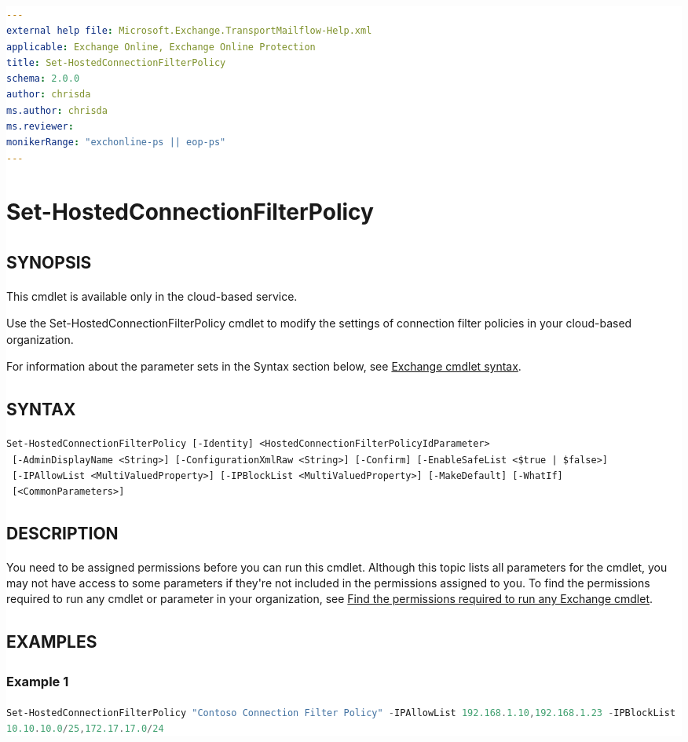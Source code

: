 ```yaml
---
external help file: Microsoft.Exchange.TransportMailflow-Help.xml
applicable: Exchange Online, Exchange Online Protection
title: Set-HostedConnectionFilterPolicy
schema: 2.0.0
author: chrisda
ms.author: chrisda
ms.reviewer:
monikerRange: "exchonline-ps || eop-ps"
---
```


# Set-HostedConnectionFilterPolicy

## SYNOPSIS
This cmdlet is available only in the cloud-based service.

Use the Set-HostedConnectionFilterPolicy cmdlet to modify the settings of connection filter policies in your cloud-based organization.

For information about the parameter sets in the Syntax section below, see [Exchange cmdlet syntax](https://docs.microsoft.com/powershell/exchange/exchange-server/exchange-cmdlet-syntax).

## SYNTAX

```
Set-HostedConnectionFilterPolicy [-Identity] <HostedConnectionFilterPolicyIdParameter>
 [-AdminDisplayName <String>] [-ConfigurationXmlRaw <String>] [-Confirm] [-EnableSafeList <$true | $false>]
 [-IPAllowList <MultiValuedProperty>] [-IPBlockList <MultiValuedProperty>] [-MakeDefault] [-WhatIf]
 [<CommonParameters>]
```

## DESCRIPTION
You need to be assigned permissions before you can run this cmdlet. Although this topic lists all parameters for the cmdlet, you may not have access to some parameters if they're not included in the permissions assigned to you. To find the permissions required to run any cmdlet or parameter in your organization, see [Find the permissions required to run any Exchange cmdlet](https://docs.microsoft.com/powershell/exchange/exchange-server/find-exchange-cmdlet-permissions).

## EXAMPLES

### Example 1
```powershell
Set-HostedConnectionFilterPolicy "Contoso Connection Filter Policy" -IPAllowList 192.168.1.10,192.168.1.23 -IPBlockList 10.10.10.0/25,172.17.17.0/24
```
